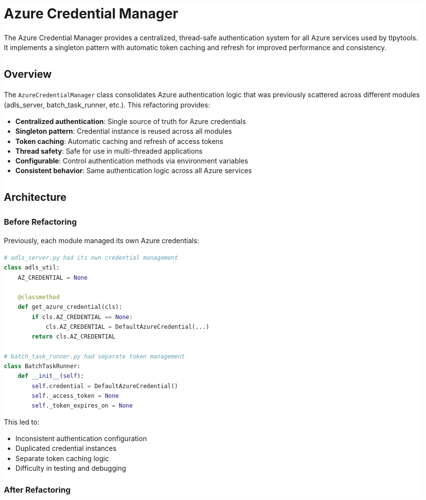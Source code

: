 # Azure Credential Manager

The Azure Credential Manager provides a centralized, thread-safe authentication system for all Azure services used by tlpytools. It implements a singleton pattern with automatic token caching and refresh for improved performance and consistency.

## Overview

The `AzureCredentialManager` class consolidates Azure authentication logic that was previously scattered across different modules (adls_server, batch_task_runner, etc.). This refactoring provides:

- **Centralized authentication**: Single source of truth for Azure credentials
- **Singleton pattern**: Credential instance is reused across all modules
- **Token caching**: Automatic caching and refresh of access tokens
- **Thread safety**: Safe for use in multi-threaded applications
- **Configurable**: Control authentication methods via environment variables
- **Consistent behavior**: Same authentication logic across all Azure services

## Architecture

### Before Refactoring

Previously, each module managed its own Azure credentials:

```python
# adls_server.py had its own credential management
class adls_util:
    AZ_CREDENTIAL = None
    
    @classmethod
    def get_azure_credential(cls):
        if cls.AZ_CREDENTIAL == None:
            cls.AZ_CREDENTIAL = DefaultAzureCredential(...)
        return cls.AZ_CREDENTIAL

# batch_task_runner.py had separate token management
class BatchTaskRunner:
    def __init__(self):
        self.credential = DefaultAzureCredential()
        self._access_token = None
        self._token_expires_on = None
```

This led to:
- Inconsistent authentication configuration
- Duplicated credential instances
- Separate token caching logic
- Difficulty in testing and debugging

### After Refactoring
